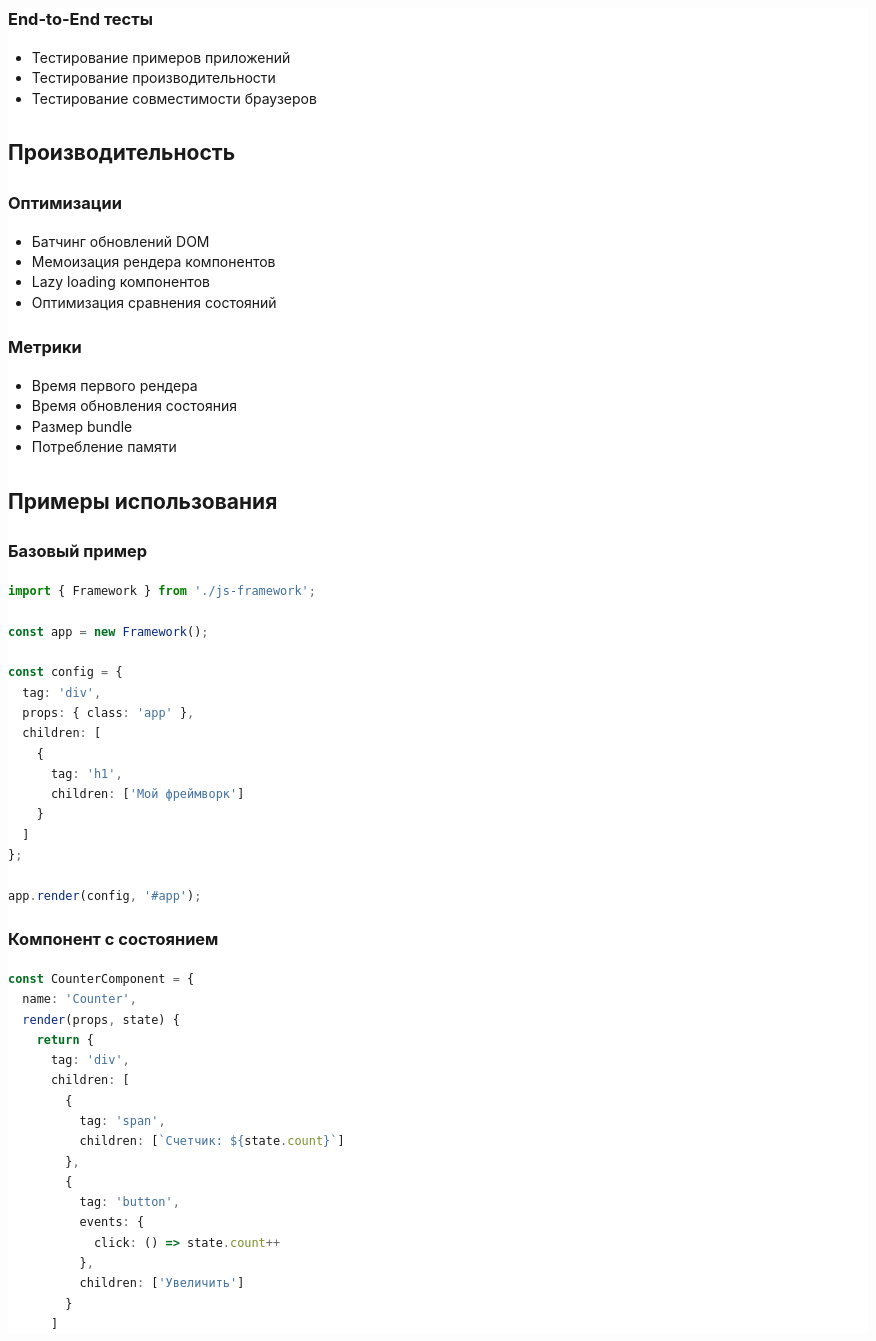 ### End-to-End тесты
- Тестирование примеров приложений
- Тестирование производительности
- Тестирование совместимости браузеров

## Производительность

### Оптимизации
- Батчинг обновлений DOM
- Мемоизация рендера компонентов
- Lazy loading компонентов
- Оптимизация сравнения состояний

### Метрики
- Время первого рендера
- Время обновления состояния
- Размер bundle
- Потребление памяти

## Примеры использования

### Базовый пример
```typescript
import { Framework } from './js-framework';

const app = new Framework();

const config = {
  tag: 'div',
  props: { class: 'app' },
  children: [
    {
      tag: 'h1',
      children: ['Мой фреймворк']
    }
  ]
};

app.render(config, '#app');
```

### Компонент с состоянием
```typescript
const CounterComponent = {
  name: 'Counter',
  render(props, state) {
    return {
      tag: 'div',
      children: [
        {
          tag: 'span',
          children: [`Счетчик: ${state.count}`]
        },
        {
          tag: 'button',
          events: {
            click: () => state.count++
          },
          children: ['Увеличить']
        }
      ]
```

  [key: string]: any;
